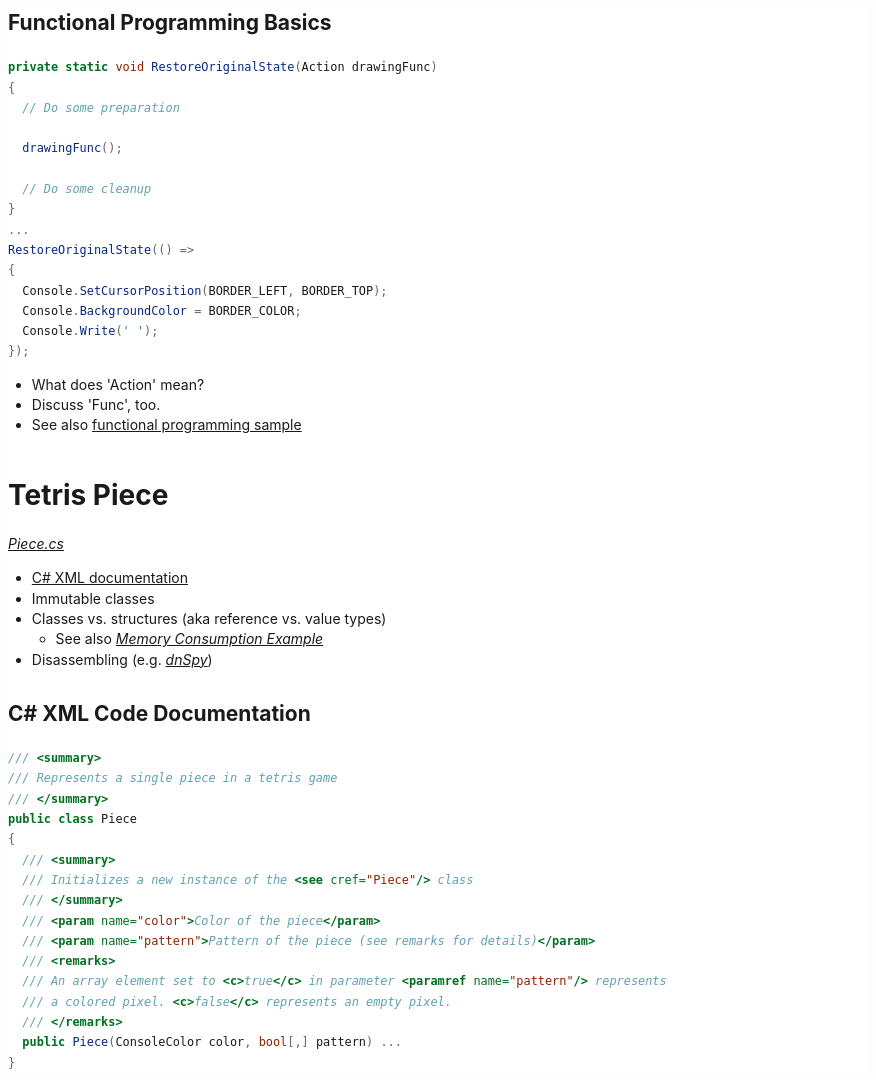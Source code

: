 

## Functional Programming Basics

```csharp
private static void RestoreOriginalState(Action drawingFunc)
{
  // Do some preparation

  drawingFunc();

  // Do some cleanup
}
...
RestoreOriginalState(() =>
{
  Console.SetCursorPosition(BORDER_LEFT, BORDER_TOP);
  Console.BackgroundColor = BORDER_COLOR;
  Console.Write(' ');
});
```

* What does 'Action' mean?
* Discuss 'Func', too.
* See also [functional programming sample](https://github.com/rstropek/htl-csharp/blob/master/csharp-recap/0025-functional-programming/Program.cs)



# Tetris Piece

[*Piece.cs*](https://github.com/rstropek/htl-csharp/blob/master/csharp-recap/0010-tetris/tetris/Piece.cs)

* [C# XML documentation](https://docs.microsoft.com/en-us/dotnet/csharp/programming-guide/xmldoc/xml-documentation-comments)
* Immutable classes
* Classes vs. structures (aka reference vs. value types)
  * See also [*Memory Consumption Example*](https://github.com/rstropek/htl-csharp/tree/master/csharp-recap/0020-memory)
* Disassembling (e.g. [*dnSpy*](https://github.com/0xd4d/dnSpy))



## C# XML Code Documentation

```csharp
/// <summary>
/// Represents a single piece in a tetris game
/// </summary>
public class Piece
{
  /// <summary>
  /// Initializes a new instance of the <see cref="Piece"/> class
  /// </summary>
  /// <param name="color">Color of the piece</param>
  /// <param name="pattern">Pattern of the piece (see remarks for details)</param>
  /// <remarks>
  /// An array element set to <c>true</c> in parameter <paramref name="pattern"/> represents
  /// a colored pixel. <c>false</c> represents an empty pixel.
  /// </remarks>
  public Piece(ConsoleColor color, bool[,] pattern) ...
}
```
